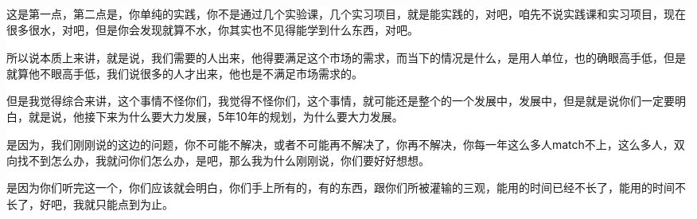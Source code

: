 这是第一点，第二点是，你单纯的实践，你不是通过几个实验课，几个实习项目，就是能实践的，对吧，咱先不说实践课和实习项目，现在很多很水，对吧，但是你会发现就算不水，你其实也不见得能学到什么东西，对吧。

所以说本质上来讲，就是说，我们需要的人出来，他得要满足这个市场的需求，而当下的情况是什么，是用人单位，也的确眼高手低，但是就算他不眼高手低，我们说很多的人才出来，他也是不满足市场需求的。

但是我觉得综合来讲，这个事情不怪你们，我觉得不怪你们，这个事情，就可能还是整个的一个发展中，发展中，但是就是说你们一定要明白，就是说，他接下来为什么要大力发展，5年10年的规划，为什么要大力发展。

是因为，我们刚刚说的这边的问题，你不可能不解决，或者不可能再不解决了，你再不解决，你每一年这么多人match不上，这么多人，双向找不到怎么办，我就问你们怎么办，是吧，那么我为什么刚刚说，你们要好好想想。

是因为你们听完这一个，你们应该就会明白，你们手上所有的，有的东西，跟你们所被灌输的三观，能用的时间已经不长了，能用的时间不长了，好吧，我就只能点到为止。

